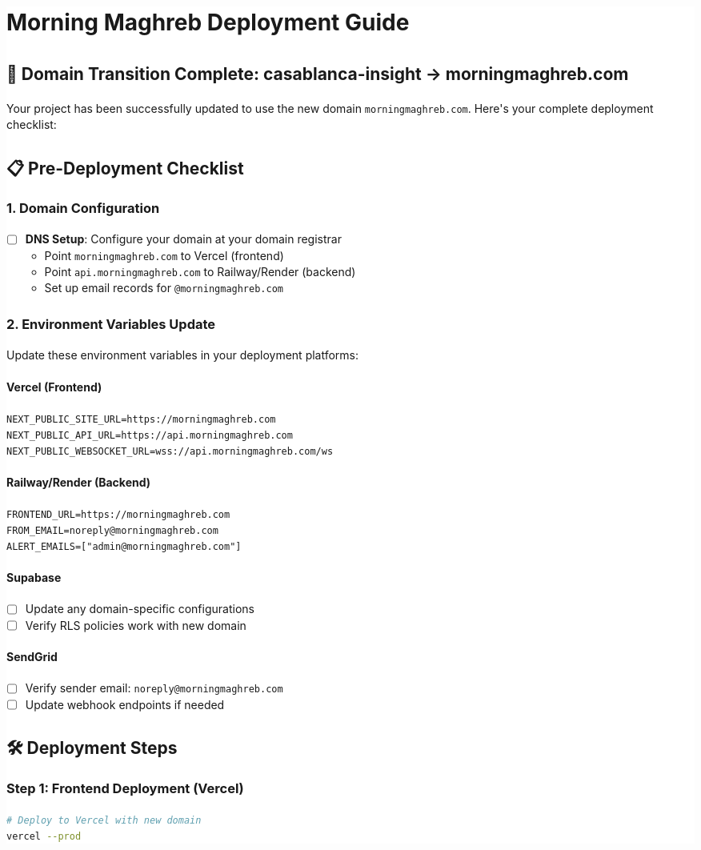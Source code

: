 # Morning Maghreb Deployment Guide

## 🚀 Domain Transition Complete: casablanca-insight → morningmaghreb.com

Your project has been successfully updated to use the new domain `morningmaghreb.com`. Here's your complete deployment checklist:

## 📋 Pre-Deployment Checklist

### 1. Domain Configuration
- [ ] **DNS Setup**: Configure your domain at your domain registrar
  - Point `morningmaghreb.com` to Vercel (frontend)
  - Point `api.morningmaghreb.com` to Railway/Render (backend)
  - Set up email records for `@morningmaghreb.com`

### 2. Environment Variables Update
Update these environment variables in your deployment platforms:

#### Vercel (Frontend)
```env
NEXT_PUBLIC_SITE_URL=https://morningmaghreb.com
NEXT_PUBLIC_API_URL=https://api.morningmaghreb.com
NEXT_PUBLIC_WEBSOCKET_URL=wss://api.morningmaghreb.com/ws
```

#### Railway/Render (Backend)
```env
FRONTEND_URL=https://morningmaghreb.com
FROM_EMAIL=noreply@morningmaghreb.com
ALERT_EMAILS=["admin@morningmaghreb.com"]
```

#### Supabase
- [ ] Update any domain-specific configurations
- [ ] Verify RLS policies work with new domain

#### SendGrid
- [ ] Verify sender email: `noreply@morningmaghreb.com`
- [ ] Update webhook endpoints if needed

## 🛠️ Deployment Steps

### Step 1: Frontend Deployment (Vercel)
```bash
# Deploy to Vercel with new domain
vercel --prod
```
